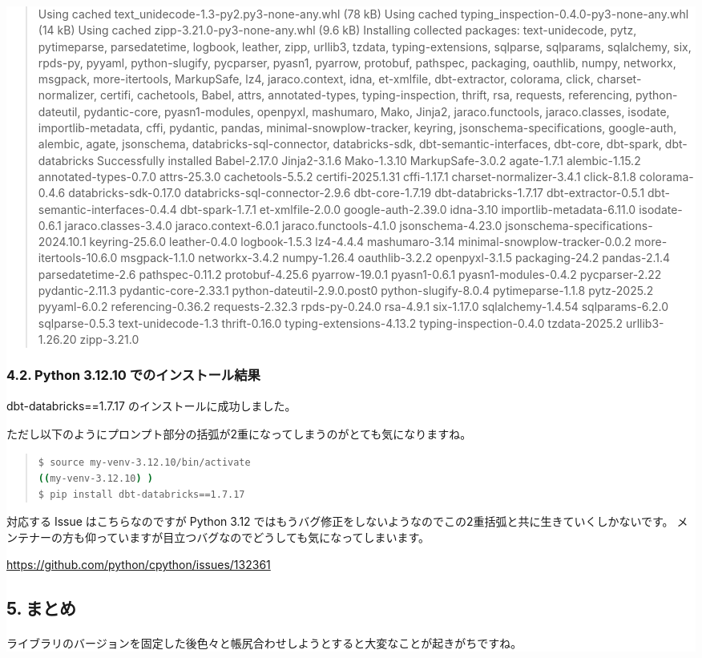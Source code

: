 > Using cached text_unidecode-1.3-py2.py3-none-any.whl (78 kB)
> Using cached typing_inspection-0.4.0-py3-none-any.whl (14 kB)
> Using cached zipp-3.21.0-py3-none-any.whl (9.6 kB)
> Installing collected packages: text-unidecode, pytz, pytimeparse, parsedatetime, logbook, leather, zipp, urllib3, tzdata, typing-extensions, sqlparse, sqlparams, sqlalchemy, six, rpds-py, pyyaml, python-slugify, pycparser, pyasn1, pyarrow, protobuf, pathspec, packaging, oauthlib, numpy, networkx, msgpack, more-itertools, MarkupSafe, lz4, jaraco.context, idna, et-xmlfile, dbt-extractor, colorama, click, charset-normalizer, certifi, cachetools, Babel, attrs, annotated-types, typing-inspection, thrift, rsa, requests, referencing, python-dateutil, pydantic-core, pyasn1-modules, openpyxl, mashumaro, Mako, Jinja2, jaraco.functools, jaraco.classes, isodate, importlib-metadata, cffi, pydantic, pandas, minimal-snowplow-tracker, keyring, jsonschema-specifications, google-auth, alembic, agate, jsonschema, databricks-sql-connector, databricks-sdk, dbt-semantic-interfaces, dbt-core, dbt-spark, dbt-databricks
> Successfully installed Babel-2.17.0 Jinja2-3.1.6 Mako-1.3.10 MarkupSafe-3.0.2 agate-1.7.1 alembic-1.15.2 annotated-types-0.7.0 attrs-25.3.0 cachetools-5.5.2 certifi-2025.1.31 cffi-1.17.1 charset-normalizer-3.4.1 click-8.1.8 colorama-0.4.6 databricks-sdk-0.17.0 databricks-sql-connector-2.9.6 dbt-core-1.7.19 dbt-databricks-1.7.17 dbt-extractor-0.5.1 dbt-semantic-interfaces-0.4.4 dbt-spark-1.7.1 et-xmlfile-2.0.0 google-auth-2.39.0 idna-3.10 importlib-metadata-6.11.0 isodate-0.6.1 jaraco.classes-3.4.0 jaraco.context-6.0.1 jaraco.functools-4.1.0 jsonschema-4.23.0 jsonschema-specifications-2024.10.1 keyring-25.6.0 leather-0.4.0 logbook-1.5.3 lz4-4.4.4 mashumaro-3.14 minimal-snowplow-tracker-0.0.2 more-itertools-10.6.0 msgpack-1.1.0 networkx-3.4.2 numpy-1.26.4 oauthlib-3.2.2 openpyxl-3.1.5 packaging-24.2 pandas-2.1.4 parsedatetime-2.6 pathspec-0.11.2 protobuf-4.25.6 pyarrow-19.0.1 pyasn1-0.6.1 pyasn1-modules-0.4.2 pycparser-2.22 pydantic-2.11.3 pydantic-core-2.33.1 python-dateutil-2.9.0.post0 python-slugify-8.0.4 pytimeparse-1.1.8 pytz-2025.2 pyyaml-6.0.2 referencing-0.36.2 requests-2.32.3 rpds-py-0.24.0 rsa-4.9.1 six-1.17.0 sqlalchemy-1.4.54 sqlparams-6.2.0 sqlparse-0.5.3 text-unidecode-1.3 thrift-0.16.0 typing-extensions-4.13.2 typing-inspection-0.4.0 tzdata-2025.2 urllib3-1.26.20 zipp-3.21.0
> ```

### 4.2. Python 3.12.10 でのインストール結果

dbt-databricks==1.7.17 のインストールに成功しました。

ただし以下のようにプロンプト部分の括弧が2重になってしまうのがとても気になりますね。

> ``` bash
> $ source my-venv-3.12.10/bin/activate
> ((my-venv-3.12.10) )
> $ pip install dbt-databricks==1.7.17
> ```

対応する Issue はこちらなのですが Python 3.12
ではもうバグ修正をしないようなのでこの2重括弧と共に生きていくしかないです。
メンテナーの方も仰っていますが目立つバグなのでどうしても気になってしまいます。

<https://github.com/python/cpython/issues/132361>

## 5. まとめ

ライブラリのバージョンを固定した後色々と帳尻合わせしようとすると大変なことが起きがちですね。

